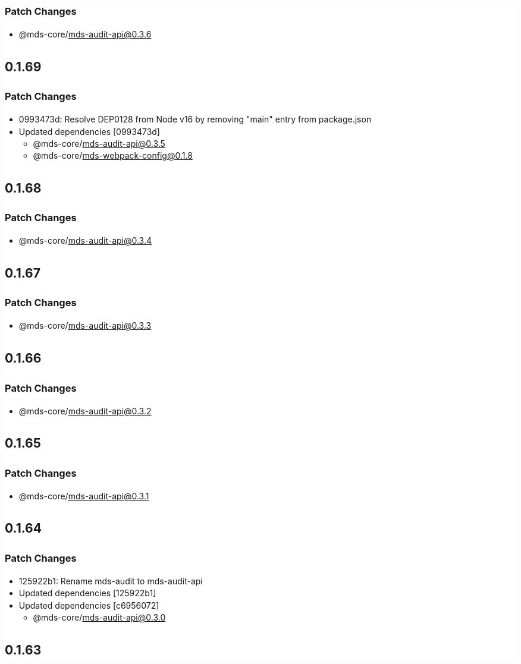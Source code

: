 ### Patch Changes

- @mds-core/mds-audit-api@0.3.6

## 0.1.69

### Patch Changes

- 0993473d: Resolve DEP0128 from Node v16 by removing "main" entry from package.json
- Updated dependencies [0993473d]
  - @mds-core/mds-audit-api@0.3.5
  - @mds-core/mds-webpack-config@0.1.8

## 0.1.68

### Patch Changes

- @mds-core/mds-audit-api@0.3.4

## 0.1.67

### Patch Changes

- @mds-core/mds-audit-api@0.3.3

## 0.1.66

### Patch Changes

- @mds-core/mds-audit-api@0.3.2

## 0.1.65

### Patch Changes

- @mds-core/mds-audit-api@0.3.1

## 0.1.64

### Patch Changes

- 125922b1: Rename mds-audit to mds-audit-api
- Updated dependencies [125922b1]
- Updated dependencies [c6956072]
  - @mds-core/mds-audit-api@0.3.0

## 0.1.63
